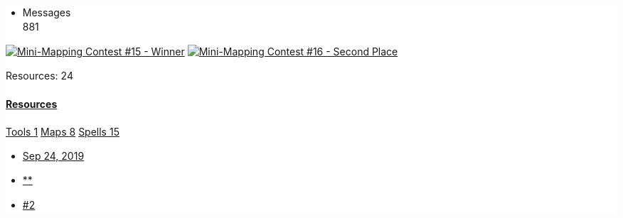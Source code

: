 
  - Messages  
    881

</div>

<div class="vindit-medals-message-showcase">

<div class="group">

[![](/data/medal/620_r.png?1565791028
"Mini-Mapping Contest #15 - Winner")](/members/lolreported.137995/medals)
[![](/data/medal/660_r.png?1586028840
"Mini-Mapping Contest #16 - Second Place")](/members/lolreported.137995/medals)

</div>

</div>

<div class="ratory-resource-expander">

<span class="button button--link menuTrigger"><span class="button-text">Resources:
<span class="resource-count">24</span></span></span>

<div class="menu experienceMenu js-experienceMenu-137995" data-menu="menu" data-aria-hidden="true">

<div class="menu-content">

#### [Resources](/members/lolreported.137995/resources)

[Tools
<span class="count">1</span>](/repositories/560/?author=lolreported)
[Maps
<span class="count">8</span>](/repositories/564/?author=lolreported)
[Spells
<span class="count">15</span>](/repositories/569/?author=lolreported)

</div>

</div>

</div>

<span class="message-userArrow"></span>

</div>

</div>

<div class="message-cell message-cell--main">

<div class="message-main js-quickEditTarget">

  - [Sep 24,
    2019](/threads/ui-textarea-the-scrolling-text-frame.318877/post-3374349)



  - [**](/threads/ui-textarea-the-scrolling-text-frame.318877/post-3374349)
  - [\#2](/threads/ui-textarea-the-scrolling-text-frame.318877/post-3374349)

<div class="message-content js-messageContent">

